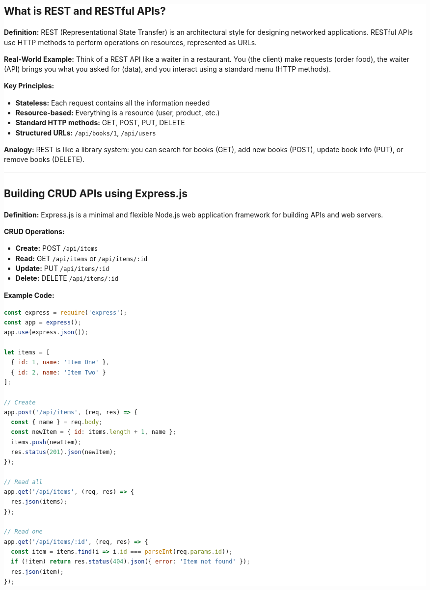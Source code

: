 ## What is REST and RESTful APIs?

**Definition:**
REST (Representational State Transfer) is an architectural style for designing networked applications. RESTful APIs use HTTP methods to perform operations on resources, represented as URLs.

**Real-World Example:**
Think of a REST API like a waiter in a restaurant. You (the client) make requests (order food), the waiter (API) brings you what you asked for (data), and you interact using a standard menu (HTTP methods).

**Key Principles:**
- **Stateless:** Each request contains all the information needed
- **Resource-based:** Everything is a resource (user, product, etc.)
- **Standard HTTP methods:** GET, POST, PUT, DELETE
- **Structured URLs:** `/api/books/1`, `/api/users`

**Analogy:**
REST is like a library system: you can search for books (GET), add new books (POST), update book info (PUT), or remove books (DELETE).

---

## Building CRUD APIs using Express.js

**Definition:**
Express.js is a minimal and flexible Node.js web application framework for building APIs and web servers.

**CRUD Operations:**
- **Create:** POST `/api/items`
- **Read:** GET `/api/items` or `/api/items/:id`
- **Update:** PUT `/api/items/:id`
- **Delete:** DELETE `/api/items/:id`

**Example Code:**
```javascript
const express = require('express');
const app = express();
app.use(express.json());

let items = [
  { id: 1, name: 'Item One' },
  { id: 2, name: 'Item Two' }
];

// Create
app.post('/api/items', (req, res) => {
  const { name } = req.body;
  const newItem = { id: items.length + 1, name };
  items.push(newItem);
  res.status(201).json(newItem);
});

// Read all
app.get('/api/items', (req, res) => {
  res.json(items);
});

// Read one
app.get('/api/items/:id', (req, res) => {
  const item = items.find(i => i.id === parseInt(req.params.id));
  if (!item) return res.status(404).json({ error: 'Item not found' });
  res.json(item);
});
```